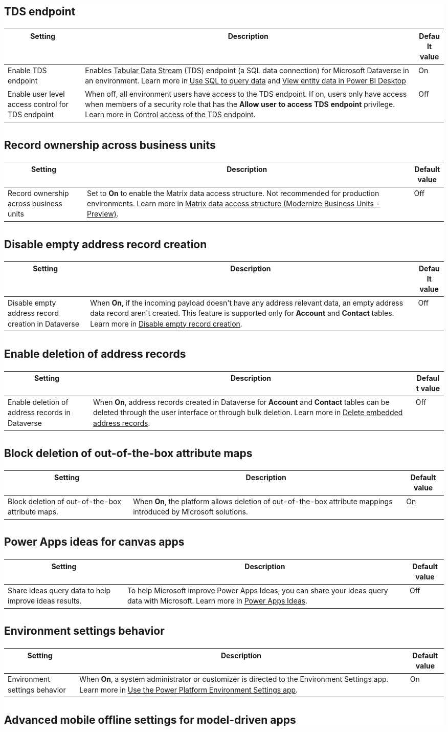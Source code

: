 ## TDS endpoint

| Setting | Description | Default value |
|---------|-------------|---------------|
|Enable TDS endpoint |  Enables [Tabular Data Stream](/openspecs/windows_protocols/ms-tds/893fcc7e-8a39-4b3c-815a-773b7b982c50) (TDS) endpoint (a SQL data connection) for Microsoft Dataverse in an environment. Learn more in [Use SQL to query data](/powerapps/developer/common-data-service/cds-sql-query) and [View entity data in Power BI Desktop](/powerapps/maker/common-data-service/view-entity-data-power-bi)|On |
|Enable user level access control for TDS endpoint | When off, all environment users have access to the TDS endpoint. If on, users only have access when members of a security role that has the **Allow user to access TDS endpoint** privilege. Learn more in [Control access of the TDS endpoint](control-tds-settings.md). | Off |

## Record ownership across business units

| Setting | Description | Default value |
|---------|-------------|---------------|
| Record ownership across business units   |  Set to **On** to enable the Matrix data access structure. Not recommended for production environments. Learn more in [Matrix data access structure (Modernize Business Units - Preview)](wp-security-cds.md#matrix-data-access-structure-modernized-business-units). |Off|

## Disable empty address record creation

|Setting  |Description  |Default value  |
|---------|---------|---------|
|Disable empty address record creation in Dataverse | When **On**, if the incoming payload doesn't have any address relevant data, an empty address data record aren't created. This feature is supported only for **Account** and **Contact** tables. Learn more in [Disable empty record creation](/power-apps/developer/data-platform/customer-entities-account-contact#disable-empty-record-creation). |    Off    |

## Enable deletion of address records

|Setting  |Description  |Default value  |
|---------|---------|---------|
|Enable deletion of address records in Dataverse |When **On**, address records created in Dataverse for **Account** and **Contact** tables can be deleted through the user interface or through bulk deletion. Learn more in [Delete embedded address records](/power-apps/developer/data-platform/customer-entities-account-contact#delete-embedded-address-records).|    Off    |

## Block deletion of out-of-the-box attribute maps

|Setting  |Description  |Default value  |
|---------|---------|---------|
| Block deletion of out-of-the-box attribute maps. | When **On**, the platform allows deletion of out-of-the-box attribute mappings introduced by Microsoft solutions.|    On    |

## Power Apps ideas for canvas apps

| Setting | Description | Default value |
|---------|-------------|---------------|
| Share ideas query data to help improve ideas results. | To help Microsoft improve Power Apps Ideas, you can share your ideas query data with Microsoft. Learn more in [Power Apps Ideas](/power-apps/maker/canvas-apps/power-apps-ideas).|  Off |

## Environment settings behavior

| Setting | Description | Default value |
|---------|-------------|---------------|
| Environment settings behavior | When **On**, a system administrator or customizer is directed to the Environment Settings app. Learn more in [Use the Power Platform Environment Settings app](environment-settings-app.md).| On |

## Advanced mobile offline settings for model-driven apps
